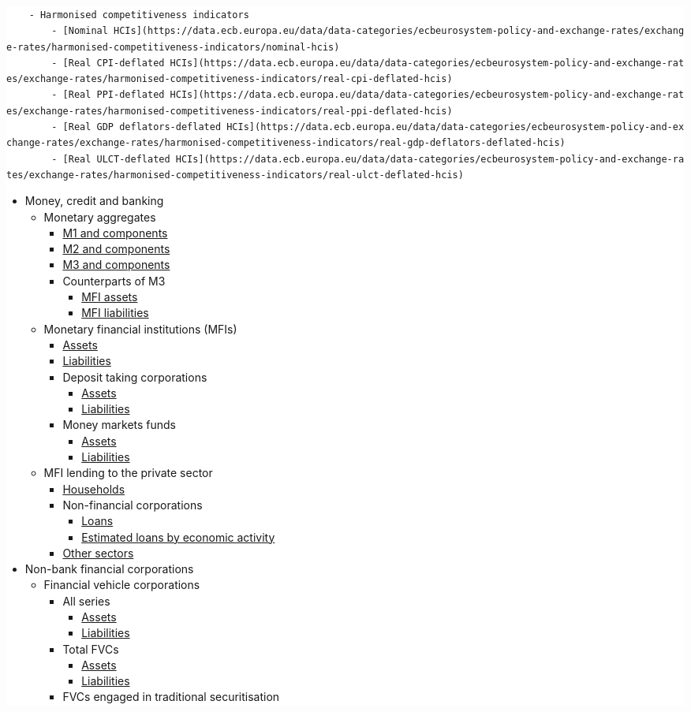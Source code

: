 		- Harmonised competitiveness indicators
			- [Nominal HCIs](https://data.ecb.europa.eu/data/data-categories/ecbeurosystem-policy-and-exchange-rates/exchange-rates/harmonised-competitiveness-indicators/nominal-hcis)
			- [Real CPI-deflated HCIs](https://data.ecb.europa.eu/data/data-categories/ecbeurosystem-policy-and-exchange-rates/exchange-rates/harmonised-competitiveness-indicators/real-cpi-deflated-hcis)
			- [Real PPI-deflated HCIs](https://data.ecb.europa.eu/data/data-categories/ecbeurosystem-policy-and-exchange-rates/exchange-rates/harmonised-competitiveness-indicators/real-ppi-deflated-hcis)
			- [Real GDP deflators-deflated HCIs](https://data.ecb.europa.eu/data/data-categories/ecbeurosystem-policy-and-exchange-rates/exchange-rates/harmonised-competitiveness-indicators/real-gdp-deflators-deflated-hcis)
			- [Real ULCT-deflated HCIs](https://data.ecb.europa.eu/data/data-categories/ecbeurosystem-policy-and-exchange-rates/exchange-rates/harmonised-competitiveness-indicators/real-ulct-deflated-hcis)
- Money, credit and banking
	- Monetary aggregates
		- [M1 and components](https://data.ecb.europa.eu/data/data-categories/money-credit-and-banking/monetary-aggregates/m1-and-components)
		- [M2 and components](https://data.ecb.europa.eu/data/data-categories/money-credit-and-banking/monetary-aggregates/m2-and-components)
		- [M3 and components](https://data.ecb.europa.eu/data/data-categories/money-credit-and-banking/monetary-aggregates/m3-and-components)
		- Counterparts of M3
			- [MFI assets](https://data.ecb.europa.eu/data/data-categories/money-credit-and-banking/monetary-aggregates/counterparts-m3/mfi-assets)
			- [MFI liabilities](https://data.ecb.europa.eu/data/data-categories/money-credit-and-banking/monetary-aggregates/counterparts-m3/mfi-liabilities)
	- Monetary financial institutions (MFIs)
		- [Assets](https://data.ecb.europa.eu/data/data-categories/money-credit-and-banking/mfi-aggregated-balance-sheet/assets)
		- [Liabilities](https://data.ecb.europa.eu/data/data-categories/money-credit-and-banking/mfi-aggregated-balance-sheet/liabilities)
		- Deposit taking corporations
			- [Assets](https://data.ecb.europa.eu/data/data-categories/money-credit-and-banking/monetary-financial-institutions-mfis/credit-institutions/assets)
			- [Liabilities](https://data.ecb.europa.eu/data/data-categories/money-credit-and-banking/credit-institutions-and-money-market-funds/credit-institutions/liabilities)
		- Money markets funds
			- [Assets](https://data.ecb.europa.eu/data/data-categories/money-credit-and-banking/credit-institutions-and-money-market-funds/money-markets-funds/assets)
			- [Liabilities](https://data.ecb.europa.eu/data/data-categories/money-credit-and-banking/credit-institutions-and-money-market-funds/money-markets-funds/liabilities)
	- MFI lending to the private sector
		- [Households](https://data.ecb.europa.eu/data/data-categories/money-credit-and-banking/mfi-lending-private-sector/households)
		- Non-financial corporations
			- [Loans](https://data.ecb.europa.eu/data/data-categories/money-credit-and-banking/mfi-lending-private-sector/non-financial-corporations/loans)
			- [Estimated loans by economic activity](https://data.ecb.europa.eu/data/data-categories/money-credit-and-banking/mfi-lending-private-sector/non-financial-corporations/estimated-loans-economic-activity)
		- [Other sectors](https://data.ecb.europa.eu/data/data-categories/money-credit-and-banking/mfi-lending-private-sector/other-sectors)
- Non-bank financial corporations
	- Financial vehicle corporations
		- All series
			- [Assets](https://data.ecb.europa.eu/data/data-categories/financial-corporations/financial-vehicle-corporations/all-series/assets)
			- [Liabilities](https://data.ecb.europa.eu/data/data-categories/financial-corporations/financial-vehicle-corporations/all-series/liabilities)
		- Total FVCs
			- [Assets](https://data.ecb.europa.eu/data/data-categories/financial-corporations/financial-vehicle-corporations/total-fvcs/assets)
			- [Liabilities](https://data.ecb.europa.eu/data/data-categories/financial-corporations/financial-vehicle-corporations/total-fvcs/liabilities)
		- FVCs engaged in traditional securitisation
